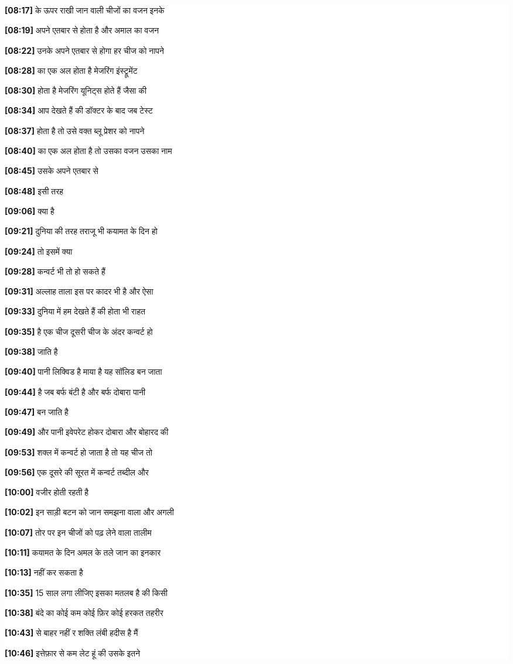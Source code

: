 **[08:17]** के ऊपर राखी जान वाली चीजों का वजन इनके

**[08:19]** अपने एतबार से होता है और अमाल का वजन

**[08:22]** उनके अपने एतबार से होगा हर चीज को नापने

**[08:28]** का एक अल होता है मेजरिंग इंस्ट्रूमेंट

**[08:30]** होता है मेजरिंग यूनिट्स होते हैं जैसा की

**[08:34]** आप देखते हैं की डॉक्टर के बाद जब टेस्ट

**[08:37]** होता है तो उसे वक्त ब्लू प्रेशर को नापने

**[08:40]** का एक अल होता है तो उसका वजन उसका नाम

**[08:45]** उसके अपने एतबार से

**[08:48]** इसी तरह

**[09:06]** क्या है

**[09:21]** दुनिया की तरह तराजू भी कयामत के दिन हो

**[09:24]** तो इसमें क्या

**[09:28]** कन्वर्ट भी तो हो सकते हैं

**[09:31]** अल्लाह ताला इस पर कादर भी है और ऐसा

**[09:33]** दुनिया में हम देखते हैं की होता भी राहत

**[09:35]** है एक चीज दूसरी चीज के अंदर कन्वर्ट हो

**[09:38]** जाति है

**[09:40]** पानी लिक्विड है माया है यह सॉलिड बन जाता

**[09:44]** है जब बर्फ बंटी है और बर्फ दोबारा पानी

**[09:47]** बन जाति है

**[09:49]** और पानी इवेपरेट होकर दोबारा और बोहारद की

**[09:53]** शक्ल में कन्वर्ट हो जाता है तो यह चीज तो

**[09:56]** एक दूसरे की सूरत में कन्वर्ट तब्दील और

**[10:00]** वजीर होती रहती है

**[10:02]** इन साड़ी बटन को जान समझना वाला और अगली

**[10:07]** तोर पर इन चीजों को पढ़ लेने वाला तालीम

**[10:11]** कयामत के दिन अमल के तले जान का इनकार

**[10:13]** नहीं कर सकता है

**[10:35]** 15 साल लगा लीजिए इसका मतलब है की किसी

**[10:38]** बंदे का कोई कम कोई फ़िर कोई हरकत तहरीर

**[10:43]** से बाहर नहीं र शक्ति लंबी हदीस है मैं

**[10:46]** इत्तेफ़ार से कम लेट हूं की उसके इतने
